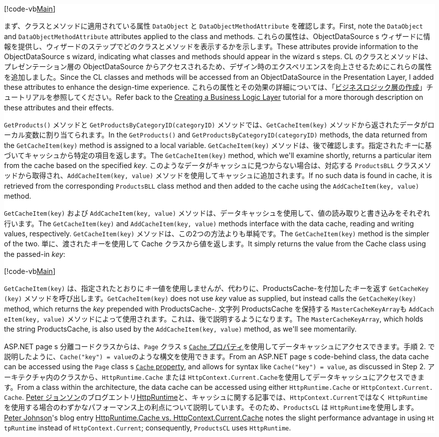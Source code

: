 [!code-vb[Main](caching-data-in-the-architecture-vb/samples/sample5.vb)]

<span data-ttu-id="02660-169">まず、クラスとメソッドに適用されている属性 `DataObject` と `DataObjectMethodAttribute` を確認します。</span><span class="sxs-lookup"><span data-stu-id="02660-169">First, note the `DataObject` and `DataObjectMethodAttribute` attributes applied to the class and methods.</span></span> <span data-ttu-id="02660-170">これらの属性は、ObjectDataSource s ウィザードに情報を提供し、ウィザードのステップでどのクラスとメソッドを表示するかを示します。</span><span class="sxs-lookup"><span data-stu-id="02660-170">These attributes provide information to the ObjectDataSource s wizard, indicating what classes and methods should appear in the wizard s steps.</span></span> <span data-ttu-id="02660-171">CL のクラスとメソッドは、プレゼンテーション層の ObjectDataSource からアクセスされるため、デザイン時のエクスペリエンスを向上させるためにこれらの属性を追加しました。</span><span class="sxs-lookup"><span data-stu-id="02660-171">Since the CL classes and methods will be accessed from an ObjectDataSource in the Presentation Layer, I added these attributes to enhance the design-time experience.</span></span> <span data-ttu-id="02660-172">これらの属性とその効果の詳細については、「[ビジネスロジック層の作成](../introduction/creating-a-business-logic-layer-vb.md)」チュートリアルを参照してください。</span><span class="sxs-lookup"><span data-stu-id="02660-172">Refer back to the [Creating a Business Logic Layer](../introduction/creating-a-business-logic-layer-vb.md) tutorial for a more thorough description on these attributes and their effects.</span></span>

<span data-ttu-id="02660-173">`GetProducts()` メソッドと `GetProductsByCategoryID(categoryID)` メソッドでは、`GetCacheItem(key)` メソッドから返されたデータがローカル変数に割り当てられます。</span><span class="sxs-lookup"><span data-stu-id="02660-173">In the `GetProducts()` and `GetProductsByCategoryID(categoryID)` methods, the data returned from the `GetCacheItem(key)` method is assigned to a local variable.</span></span> <span data-ttu-id="02660-174">`GetCacheItem(key)` メソッドは、後で確認します。指定された*キー*に基づいてキャッシュから特定の項目を返します。</span><span class="sxs-lookup"><span data-stu-id="02660-174">The `GetCacheItem(key)` method, which we'll examine shortly, returns a particular item from the cache based on the specified *key*.</span></span> <span data-ttu-id="02660-175">このようなデータがキャッシュに見つからない場合は、対応する `ProductsBLL` クラスメソッドから取得され、`AddCacheItem(key, value)` メソッドを使用してキャッシュに追加されます。</span><span class="sxs-lookup"><span data-stu-id="02660-175">If no such data is found in cache, it is retrieved from the corresponding `ProductsBLL` class method and then added to the cache using the `AddCacheItem(key, value)` method.</span></span>

<span data-ttu-id="02660-176">`GetCacheItem(key)` および `AddCacheItem(key, value)` メソッドは、データキャッシュを使用して、値の読み取りと書き込みをそれぞれ行います。</span><span class="sxs-lookup"><span data-stu-id="02660-176">The `GetCacheItem(key)` and `AddCacheItem(key, value)` methods interface with the data cache, reading and writing values, respectively.</span></span> <span data-ttu-id="02660-177">`GetCacheItem(key)` メソッドは、この2つの方法よりも単純です。</span><span class="sxs-lookup"><span data-stu-id="02660-177">The `GetCacheItem(key)` method is the simpler of the two.</span></span> <span data-ttu-id="02660-178">単に、渡された*キー*を使用して Cache クラスから値を返します。</span><span class="sxs-lookup"><span data-stu-id="02660-178">It simply returns the value from the Cache class using the passed-in *key*:</span></span>

[!code-vb[Main](caching-data-in-the-architecture-vb/samples/sample6.vb)]

<span data-ttu-id="02660-179">`GetCacheItem(key)` は、指定されたとおりに*キー*値を使用しませんが、代わりに、ProductsCache-を付加した*キー*を返す `GetCacheKey(key)` メソッドを呼び出します。</span><span class="sxs-lookup"><span data-stu-id="02660-179">`GetCacheItem(key)` does not use *key* value as supplied, but instead calls the `GetCacheKey(key)` method, which returns the *key* prepended with ProductsCache-.</span></span> <span data-ttu-id="02660-180">文字列 ProductsCache を保持する `MasterCacheKeyArray`も `AddCacheItem(key, value)` メソッドによって使用されます。これは、後で説明するようになります。</span><span class="sxs-lookup"><span data-stu-id="02660-180">The `MasterCacheKeyArray`, which holds the string ProductsCache, is also used by the `AddCacheItem(key, value)` method, as we'll see momentarily.</span></span>

<span data-ttu-id="02660-181">ASP.NET page s 分離コードクラスからは、`Page` クラス s [`Cache` プロパティ](https://msdn.microsoft.com/library/system.web.ui.page.cache.aspx)を使用してデータキャッシュにアクセスできます。手順 2. で説明したように、`Cache("key") = value`のような構文を使用できます。</span><span class="sxs-lookup"><span data-stu-id="02660-181">From an ASP.NET page s code-behind class, the data cache can be accessed using the `Page` class s [`Cache` property](https://msdn.microsoft.com/library/system.web.ui.page.cache.aspx), and allows for syntax like `Cache("key") = value`, as discussed in Step 2.</span></span> <span data-ttu-id="02660-182">アーキテクチャ内のクラスから、`HttpRuntime.Cache` または `HttpContext.Current.Cache`を使用してデータキャッシュにアクセスできます。</span><span class="sxs-lookup"><span data-stu-id="02660-182">From a class within the architecture, the data cache can be accessed using either `HttpRuntime.Cache` or `HttpContext.Current.Cache`.</span></span> <span data-ttu-id="02660-183">[Peter ジョンソン](https://weblogs.asp.net/pjohnson/default.aspx)のブログエントリ[HttpRuntime](https://weblogs.asp.net/pjohnson/httpruntime-cache-vs-httpcontext-current-cache)と、キャッシュに関する記事では、`HttpContext.Current`ではなく `HttpRuntime` を使用する場合のわずかなパフォーマンス上の利点について説明しています。そのため、`ProductsCL` は `HttpRuntime`を使用します。</span><span class="sxs-lookup"><span data-stu-id="02660-183">[Peter Johnson](https://weblogs.asp.net/pjohnson/default.aspx)'s blog entry [HttpRuntime.Cache vs. HttpContext.Current.Cache](https://weblogs.asp.net/pjohnson/httpruntime-cache-vs-httpcontext-current-cache) notes the slight performance advantage in using `HttpRuntime` instead of `HttpContext.Current`; consequently, `ProductsCL` uses `HttpRuntime`.</span></span>
